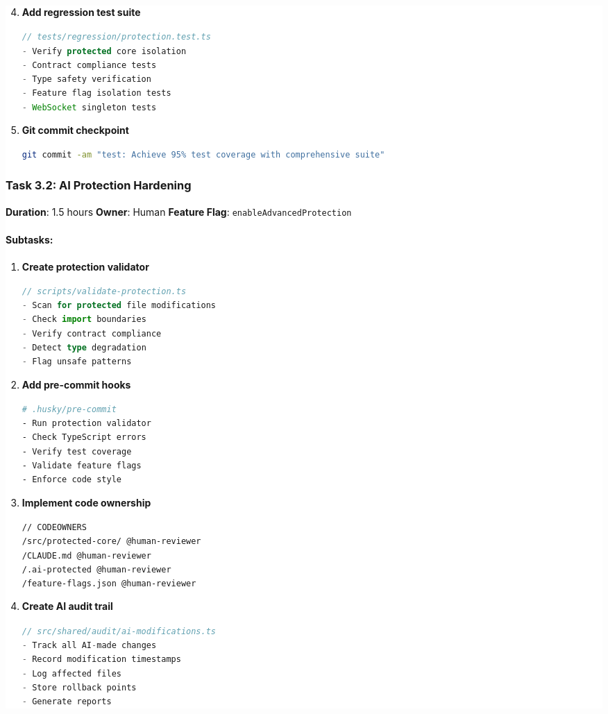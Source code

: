 4. **Add regression test suite**
   ```typescript
   // tests/regression/protection.test.ts
   - Verify protected core isolation
   - Contract compliance tests
   - Type safety verification
   - Feature flag isolation tests
   - WebSocket singleton tests
   ```

5. **Git commit checkpoint**
   ```bash
   git commit -am "test: Achieve 95% test coverage with comprehensive suite"
   ```

### Task 3.2: AI Protection Hardening
**Duration**: 1.5 hours
**Owner**: Human
**Feature Flag**: `enableAdvancedProtection`

#### Subtasks:
1. **Create protection validator**
   ```typescript
   // scripts/validate-protection.ts
   - Scan for protected file modifications
   - Check import boundaries
   - Verify contract compliance
   - Detect type degradation
   - Flag unsafe patterns
   ```

2. **Add pre-commit hooks**
   ```bash
   # .husky/pre-commit
   - Run protection validator
   - Check TypeScript errors
   - Verify test coverage
   - Validate feature flags
   - Enforce code style
   ```

3. **Implement code ownership**
   ```
   // CODEOWNERS
   /src/protected-core/ @human-reviewer
   /CLAUDE.md @human-reviewer
   /.ai-protected @human-reviewer
   /feature-flags.json @human-reviewer
   ```

4. **Create AI audit trail**
   ```typescript
   // src/shared/audit/ai-modifications.ts
   - Track all AI-made changes
   - Record modification timestamps
   - Log affected files
   - Store rollback points
   - Generate reports
   ```
